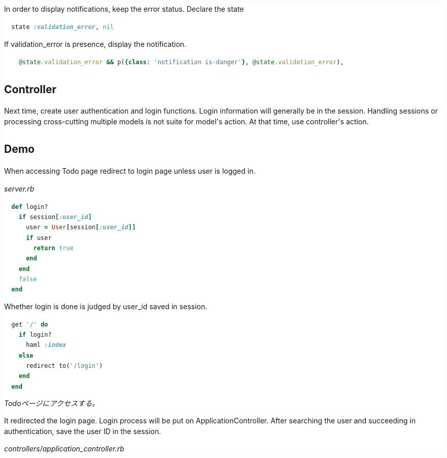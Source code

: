 In order to display notifications, keep the error status.
Declare the state

```ruby
  state :validation_error, nil
```

If validation_error is presence, display the notification.

```ruby
    @state.validation_error && p({class: 'notification is-danger'}, @state.validation_error),
```

## Controller

Next time, create user authentication and login functions.
Login information will generally be in the session.
Handling sessions or processing cross-cutting multiple models is not suite for model's action.
At that time, use controller's action.

## Demo

When accessing Todo page redirect to login page unless user is logged in.

*server.rb*

```ruby
  def login?
    if session[:user_id]
      user = User[session[:user_id]]
      if user
        return true
      end
    end
    false
  end
```

Whether login is done is judged by user_id saved in session.

```ruby
  get '/' do
    if login?
      haml :index
    else
      redirect to('/login')
    end
  end
```

*Todoページにアクセスする。*

It redirected the login page.
Login process will be put on ApplicationController.
After searching the user and succeeding in authentication, save the user ID in the session.

*controllers/application_controller.rb*
